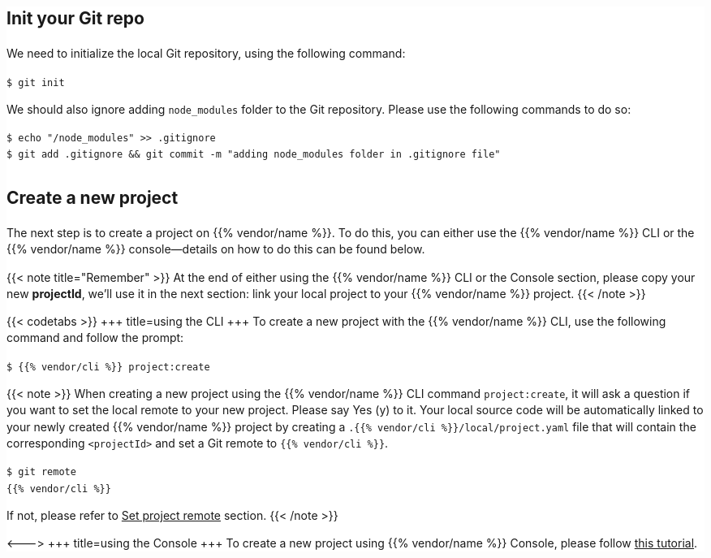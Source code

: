 ## Init your Git repo
We need to initialize the local Git repository, using the following command:
```
$ git init
```

We should also ignore adding ``node_modules`` folder to the Git repository. Please use the following commands to do so:

```shell
$ echo "/node_modules" >> .gitignore
$ git add .gitignore && git commit -m "adding node_modules folder in .gitignore file"
```

## Create a new project
The next step is to create a project on {{% vendor/name %}}.
To do this, you can either use the {{% vendor/name %}} CLI or the {{% vendor/name %}} console—details on how to do this can be found below.

{{< note title="Remember" >}}
At the end of either using the {{% vendor/name %}} CLI or the Console section, please copy your new **projectId**, we’ll use it in the next section: link your local project to your {{% vendor/name %}} project.
{{< /note >}}


{{< codetabs >}}
+++
title=using the CLI
+++
To create a new project with the {{% vendor/name %}} CLI, use the following command and follow the prompt:
```shell
$ {{% vendor/cli %}} project:create
```

{{< note >}}
When creating a new project using the {{% vendor/name %}} CLI command ``project:create``, it will ask a question if you want to set the local remote to your new project. Please say Yes (y) to it.
Your local source code will be automatically linked to your newly created {{% vendor/name %}} project by creating a `.{{% vendor/cli %}}/local/project.yaml` file that will contain the corresponding `<projectId>` and set a Git remote to `{{% vendor/cli %}}`.

```shell
$ git remote
{{% vendor/cli %}}
```

If not, please refer to [Set project remote](#set-project-remote) section.
{{< /note >}}

<--->
+++
title=using the Console
+++
To create a new project using {{% vendor/name %}} Console, please follow [this tutorial](/learn/tutorials/migrating.html#2-create-a-project).

